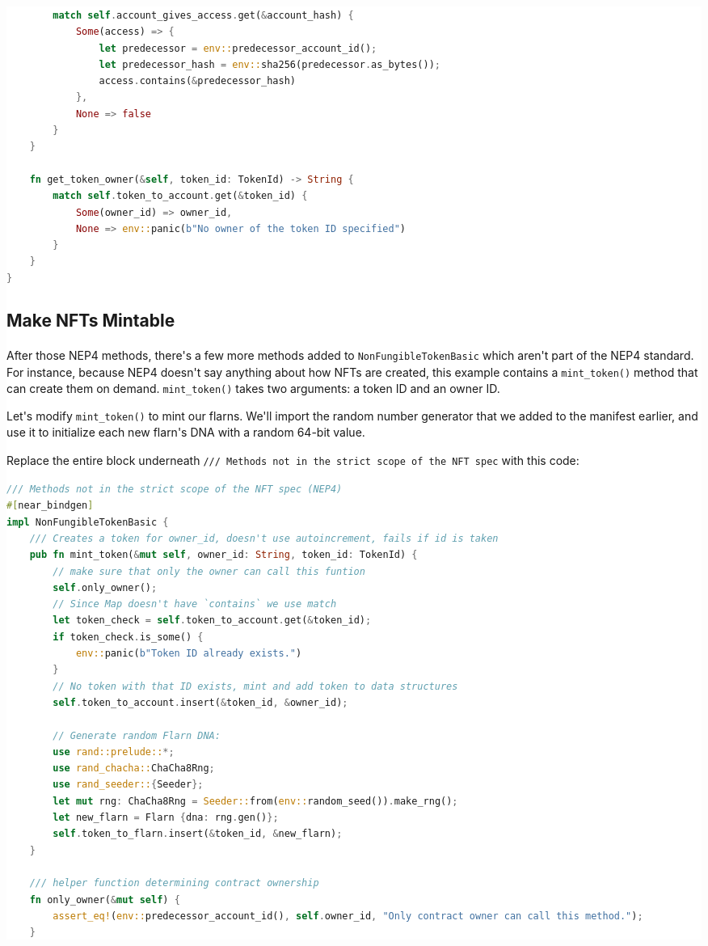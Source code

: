 ```rust
        match self.account_gives_access.get(&account_hash) {
            Some(access) => {
                let predecessor = env::predecessor_account_id();
                let predecessor_hash = env::sha256(predecessor.as_bytes());
                access.contains(&predecessor_hash)
            },
            None => false
        }
    }

    fn get_token_owner(&self, token_id: TokenId) -> String {
        match self.token_to_account.get(&token_id) {
            Some(owner_id) => owner_id,
            None => env::panic(b"No owner of the token ID specified")
        }
    }
}
```

## Make NFTs Mintable

After those NEP4 methods, there's a few more methods added to `NonFungibleTokenBasic` which aren't part of the NEP4 standard. For instance, because NEP4 doesn't say anything about how NFTs are created, this example contains a `mint_token()` method that can create them on demand. `mint_token()` takes two arguments: a token ID and an owner ID.

Let's modify `mint_token()` to mint our flarns. We'll import the random number generator that we added to the manifest earlier, and use it to initialize each new flarn's DNA with a random 64-bit value.

Replace the entire block underneath `/// Methods not in the strict scope of the NFT spec` with this code:

```rust
/// Methods not in the strict scope of the NFT spec (NEP4)
#[near_bindgen]
impl NonFungibleTokenBasic {
    /// Creates a token for owner_id, doesn't use autoincrement, fails if id is taken
    pub fn mint_token(&mut self, owner_id: String, token_id: TokenId) {
        // make sure that only the owner can call this funtion
        self.only_owner();
        // Since Map doesn't have `contains` we use match
        let token_check = self.token_to_account.get(&token_id);
        if token_check.is_some() {
            env::panic(b"Token ID already exists.")
        }
        // No token with that ID exists, mint and add token to data structures
        self.token_to_account.insert(&token_id, &owner_id);

        // Generate random Flarn DNA:
        use rand::prelude::*;
        use rand_chacha::ChaCha8Rng;
        use rand_seeder::{Seeder};
        let mut rng: ChaCha8Rng = Seeder::from(env::random_seed()).make_rng();
        let new_flarn = Flarn {dna: rng.gen()};
        self.token_to_flarn.insert(&token_id, &new_flarn);
    }

    /// helper function determining contract ownership
    fn only_owner(&mut self) {
        assert_eq!(env::predecessor_account_id(), self.owner_id, "Only contract owner can call this method.");
    }

```